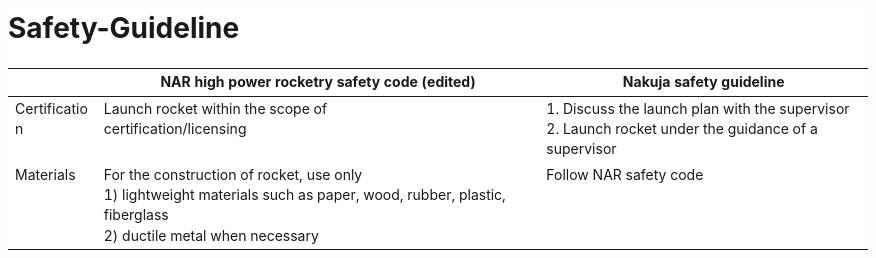 # Safety-Guideline

|                   | NAR high power rocketry safety code (edited)                                                                                                                                                                                                                                                                                                                                                                                                                                                                                                                                                                                                                                                                                                    | Nakuja safety guideline                                                                                                                                                                                                                                                                                                                                                                                                                                                                      |
| ----------------- | ----------------------------------------------------------------------------------------------------------------------------------------------------------------------------------------------------------------------------------------------------------------------------------------------------------------------------------------------------------------------------------------------------------------------------------------------------------------------------------------------------------------------------------------------------------------------------------------------------------------------------------------------------------------------------------------------------------------------------------------------- | -------------------------------------------------------------------------------------------------------------------------------------------------------------------------------------------------------------------------------------------------------------------------------------------------------------------------------------------------------------------------------------------------------------------------------------------------------------------------------------------- |
| Certification     | Launch rocket within the scope of<br>certification/licensing                                                                                                                                                                                                                                                                                                                                                                                                                                                                                                                                                                                                                                                                                 | 1\. Discuss the launch plan with the supervisor<br>2\. Launch rocket under the guidance of a supervisor                                                                                                                                                                                                                                                                                                                                                                                      |
| Materials         | For the construction of rocket, use only<br>1) lightweight materials such as paper, wood, rubber, plastic, fiberglass<br>2) ductile metal when necessary                                                                                                                                                                                                                                                                                                                                                                                                                                                                                                                                                                                        | Follow NAR safety code                                                                                                                                                                                                                                                                                                                                                                                                                                                                       |